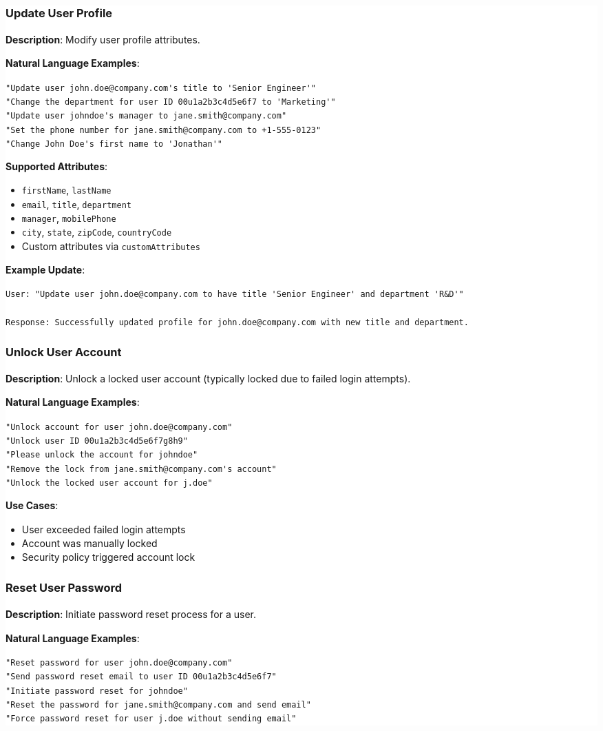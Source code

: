### Update User Profile

**Description**: Modify user profile attributes.

**Natural Language Examples**:
```
"Update user john.doe@company.com's title to 'Senior Engineer'"
"Change the department for user ID 00u1a2b3c4d5e6f7 to 'Marketing'"
"Update user johndoe's manager to jane.smith@company.com"
"Set the phone number for jane.smith@company.com to +1-555-0123"
"Change John Doe's first name to 'Jonathan'"
```

**Supported Attributes**:
- `firstName`, `lastName`
- `email`, `title`, `department`
- `manager`, `mobilePhone`
- `city`, `state`, `zipCode`, `countryCode`
- Custom attributes via `customAttributes`

**Example Update**:
```
User: "Update user john.doe@company.com to have title 'Senior Engineer' and department 'R&D'"

Response: Successfully updated profile for john.doe@company.com with new title and department.
```

### Unlock User Account

**Description**: Unlock a locked user account (typically locked due to failed login attempts).

**Natural Language Examples**:
```
"Unlock account for user john.doe@company.com"
"Unlock user ID 00u1a2b3c4d5e6f7g8h9"
"Please unlock the account for johndoe"
"Remove the lock from jane.smith@company.com's account"
"Unlock the locked user account for j.doe"
```

**Use Cases**:
- User exceeded failed login attempts
- Account was manually locked
- Security policy triggered account lock

### Reset User Password

**Description**: Initiate password reset process for a user.

**Natural Language Examples**:
```
"Reset password for user john.doe@company.com"
"Send password reset email to user ID 00u1a2b3c4d5e6f7"
"Initiate password reset for johndoe"
"Reset the password for jane.smith@company.com and send email"
"Force password reset for user j.doe without sending email"
```
